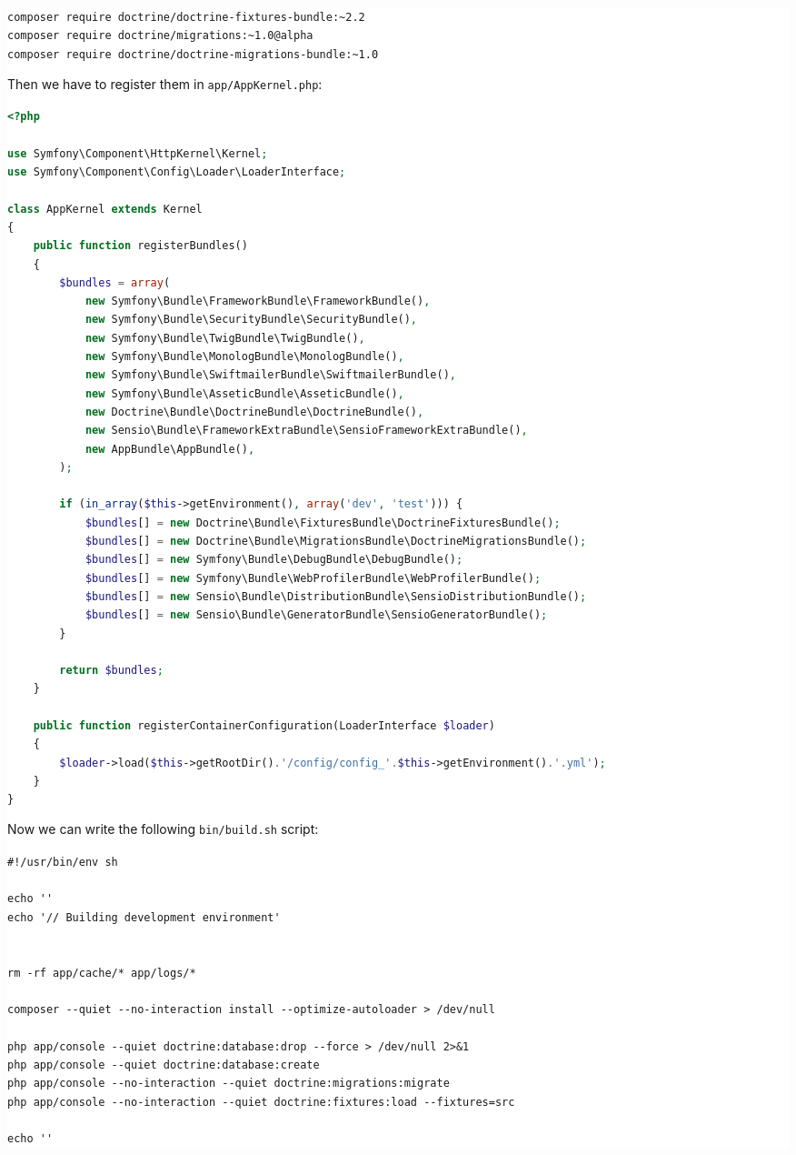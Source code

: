     composer require doctrine/doctrine-fixtures-bundle:~2.2
    composer require doctrine/migrations:~1.0@alpha
    composer require doctrine/doctrine-migrations-bundle:~1.0

Then we have to register them in `app/AppKernel.php`:

```php
<?php

use Symfony\Component\HttpKernel\Kernel;
use Symfony\Component\Config\Loader\LoaderInterface;

class AppKernel extends Kernel
{
    public function registerBundles()
    {
        $bundles = array(
            new Symfony\Bundle\FrameworkBundle\FrameworkBundle(),
            new Symfony\Bundle\SecurityBundle\SecurityBundle(),
            new Symfony\Bundle\TwigBundle\TwigBundle(),
            new Symfony\Bundle\MonologBundle\MonologBundle(),
            new Symfony\Bundle\SwiftmailerBundle\SwiftmailerBundle(),
            new Symfony\Bundle\AsseticBundle\AsseticBundle(),
            new Doctrine\Bundle\DoctrineBundle\DoctrineBundle(),
            new Sensio\Bundle\FrameworkExtraBundle\SensioFrameworkExtraBundle(),
            new AppBundle\AppBundle(),
        );

        if (in_array($this->getEnvironment(), array('dev', 'test'))) {
            $bundles[] = new Doctrine\Bundle\FixturesBundle\DoctrineFixturesBundle();
            $bundles[] = new Doctrine\Bundle\MigrationsBundle\DoctrineMigrationsBundle();
            $bundles[] = new Symfony\Bundle\DebugBundle\DebugBundle();
            $bundles[] = new Symfony\Bundle\WebProfilerBundle\WebProfilerBundle();
            $bundles[] = new Sensio\Bundle\DistributionBundle\SensioDistributionBundle();
            $bundles[] = new Sensio\Bundle\GeneratorBundle\SensioGeneratorBundle();
        }

        return $bundles;
    }

    public function registerContainerConfiguration(LoaderInterface $loader)
    {
        $loader->load($this->getRootDir().'/config/config_'.$this->getEnvironment().'.yml');
    }
}
```

Now we can write the following `bin/build.sh` script:

```
#!/usr/bin/env sh

echo ''
echo '// Building development environment'


rm -rf app/cache/* app/logs/*

composer --quiet --no-interaction install --optimize-autoloader > /dev/null

php app/console --quiet doctrine:database:drop --force > /dev/null 2>&1
php app/console --quiet doctrine:database:create
php app/console --no-interaction --quiet doctrine:migrations:migrate
php app/console --no-interaction --quiet doctrine:fixtures:load --fixtures=src

echo ''
```
